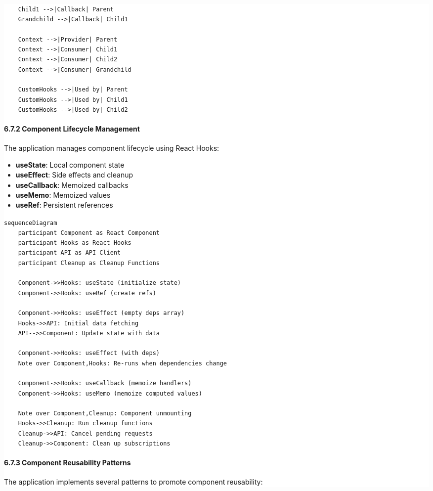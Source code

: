 ```mermaid
    Child1 -->|Callback| Parent
    Grandchild -->|Callback| Child1
    
    Context -->|Provider| Parent
    Context -->|Consumer| Child1
    Context -->|Consumer| Child2
    Context -->|Consumer| Grandchild
    
    CustomHooks -->|Used by| Parent
    CustomHooks -->|Used by| Child1
    CustomHooks -->|Used by| Child2
```

#### 6.7.2 Component Lifecycle Management

The application manages component lifecycle using React Hooks:

- **useState**: Local component state
- **useEffect**: Side effects and cleanup
- **useCallback**: Memoized callbacks
- **useMemo**: Memoized values
- **useRef**: Persistent references

```mermaid
sequenceDiagram
    participant Component as React Component
    participant Hooks as React Hooks
    participant API as API Client
    participant Cleanup as Cleanup Functions
    
    Component->>Hooks: useState (initialize state)
    Component->>Hooks: useRef (create refs)
    
    Component->>Hooks: useEffect (empty deps array)
    Hooks->>API: Initial data fetching
    API-->>Component: Update state with data
    
    Component->>Hooks: useEffect (with deps)
    Note over Component,Hooks: Re-runs when dependencies change
    
    Component->>Hooks: useCallback (memoize handlers)
    Component->>Hooks: useMemo (memoize computed values)
    
    Note over Component,Cleanup: Component unmounting
    Hooks->>Cleanup: Run cleanup functions
    Cleanup->>API: Cancel pending requests
    Cleanup->>Component: Clean up subscriptions
```

#### 6.7.3 Component Reusability Patterns

The application implements several patterns to promote component reusability:
